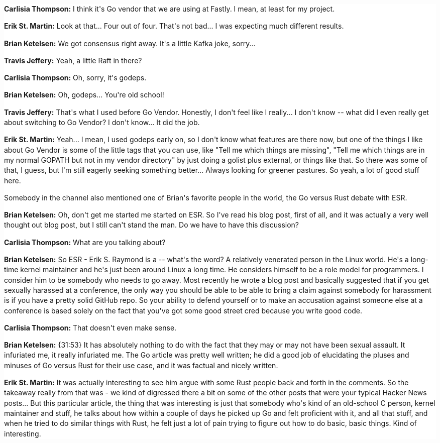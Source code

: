 **Carlisia Thompson:** I think it's Go vendor that we are using at Fastly. I mean, at least for my project.

**Erik St. Martin:** Look at that... Four out of four. That's not bad... I was expecting much different results.

**Brian Ketelsen:** We got consensus right away. It's a little Kafka joke, sorry...

**Travis Jeffery:** Yeah, a little Raft in there?

**Carlisia Thompson:** Oh, sorry, it's godeps.

**Brian Ketelsen:** Oh, godeps... You're old school!

**Travis Jeffery:** That's what I used before Go Vendor. Honestly, I don't feel like I really... I don't know -- what did I even really get about switching to Go Vendor? I don't know... It did the job.

**Erik St. Martin:** Yeah... I mean, I used godeps early on, so I don't know what features are there now, but one of the things I like about Go Vendor is some of the little tags that you can use, like "Tell me which things are missing", "Tell me which things are in my normal GOPATH but not in my vendor directory" by just doing a golist plus external, or things like that. So there was some of that, I guess, but I'm still eagerly seeking something better... Always looking for greener pastures. So yeah, a lot of good stuff here.

Somebody in the channel also mentioned one of Brian's favorite people in the world, the Go versus Rust debate with ESR.

**Brian Ketelsen:** Oh, don't get me started me started on ESR. So I've read his blog post, first of all, and it was actually a very well thought out blog post, but I still can't stand the man. Do we have to have this discussion?

**Carlisia Thompson:** What are you talking about?

**Brian Ketelsen:** So ESR - Erik S. Raymond is a -- what's the word? A relatively venerated person in the Linux world. He's a long-time kernel maintainer and he's just been around Linux a long time. He considers himself to be a role model for programmers. I consider him to be somebody who needs to go away. Most recently he wrote a blog post and basically suggested that if you get sexually harassed at a conference, the only way you should be able to be able to bring a claim against somebody for harassment is if you have a pretty solid GitHub repo. So your ability to defend yourself or to make an accusation against someone else at a conference is based solely on the fact that you've got some good street cred because you write good code.

**Carlisia Thompson:** That doesn't even make sense.

**Brian Ketelsen:** \{31:53\} It has absolutely nothing to do with the fact that they may or may not have been sexual assault. It infuriated me, it really infuriated me. The Go article was pretty well written; he did a good job of elucidating the pluses and minuses of Go versus Rust for their use case, and it was factual and nicely written.

**Erik St. Martin:** It was actually interesting to see him argue with some Rust people back and forth in the comments. So the takeaway really from that was - we kind of digressed there a bit on some of the other posts that were your typical Hacker News posts... But this particular article, the thing that was interesting is just that somebody who's kind of an old-school C person, kernel maintainer and stuff, he talks about how within a couple of days he picked up Go and felt proficient with it, and all that stuff, and when he tried to do similar things with Rust, he felt just a lot of pain trying to figure out how to do basic, basic things. Kind of interesting.
